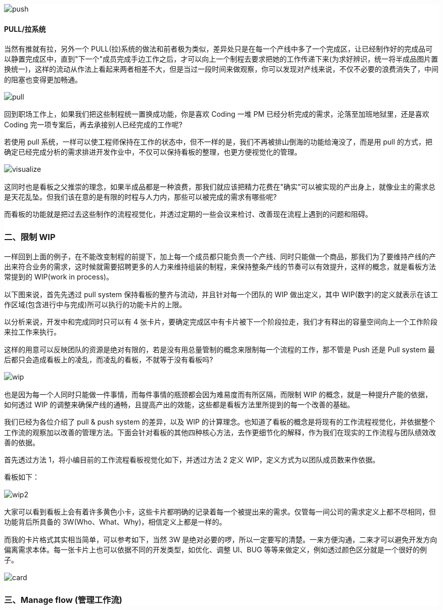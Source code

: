 ![push](/img/kanban_content_2.jpg)

#### PULL/拉系统

当然有推就有拉，另外一个 PULL(拉)系统的做法和前者极为类似，差异处只是在每一个产线中多了一个完成区，让已经制作好的完成品可以静置完成区中，直到"下一个"成员完成手边工作之后，才可以向上一个制程去要求把她的工作传递下来(为求好辨识，统一将半成品图片置换统一)，这样的流动从作法上看起来两者相差不大，但是当过一段时间来做观察，你可以发现对产线来说，不仅不必要的浪费消失了，中间的阻塞也变得更加畅通。

![pull](/img/kanban_content_3.jpg)

回到职场工作上，如果我们把这些制程统一置换成功能，你是喜欢 Coding 一堆 PM 已经分析完成的需求，沦落至加班地狱里，还是喜欢 Coding 完一项专案后，再去承接别人已经完成的工作呢?

若使用 pull 系统，一样可以使工程师保持在工作的状态中，但不一样的是，我们不再被排山倒海的功能给淹没了，而是用 pull 的方式，把确定已经完成分析的需求排进开发作业中，不仅可以保持看板的整理，也更方便视觉化的管理。

![visualize](/img/kanban_content_4.jpg)

这同时也是看板之父推崇的理念，如果半成品都是一种浪费，那我们就应该把精力花费在"确实"可以被实现的产出身上，就像业主的需求总是天花乱坠。但我们该在意的是有限的时程与人力内，那些可以被完成的需求有哪些呢?

而看板的功能就是把过去这些制作的流程视觉化，并透过定期的一些会议来检讨、改善现在流程上遇到的问题和阻碍。

### 二、限制 WIP

一样回到上面的例子，在不能改变制程的前提下，加上每一个成员都只能负责一个产线、同时只能做一个商品，那我们为了要维持产线的产出来符合业务的需求，这时候就需要招聘更多的人力来维持组装的制程，来保持整条产线的节奏可以有效提升，这样的概念，就是看板方法常提到的 WIP(work in process)。

以下图来说，首先先透过 pull system 保持看板的整齐与流动，并且针对每一个团队的 WIP 做出定义，其中 WIP(数字)的定义就表示在该工作区域(包含进行中与完成)所可以执行的功能卡片的上限。

以分析来说，开发中和完成同时只可以有 4 张卡片，要确定完成区中有卡片被下一个阶段拉走，我们才有释出的容量空间向上一个工作阶段来拉工作来执行。

这样的用意可以反映团队的资源是绝对有限的，若是没有用总量管制的概念来限制每一个流程的工作，那不管是 Push 还是 Pull system 最后都只会造成看板上的凌乱，而凌乱的看板，不就等于没有看板吗?

![wip](/img/kanban_content_5.jpg)

也是因为每一个人同时只能做一件事情，而每件事情的瓶颈都会因为难易度而有所区隔，而限制 WIP 的概念，就是一种提升产能的依据，如何透过 WIP 的调整来确保产线的通畅，且提高产出的效能，这些都是看板方法里所提到的每一个改善的基础。

我们已经为各位介绍了 pull & push system 的差异，以及 WIP 的计算理念。也知道了看板的概念是将现有的工作流程视觉化，并依据整个工作流的观察加以改善的管理方法。下面会针对看板的其他四种核心方法，去作更细节化的解释，作为我们在现实的工作流程与团队绩效改善的依据。

首先透过方法 1，将小编目前的工作流程看板视觉化如下，并透过方法 2 定义 WIP，定义方式为以团队成员数来作依据。

看板如下：

![wip2](/img/kanban_content_6.png)

大家可以看到看板上会有着许多黄色小卡，这些卡片都明确的记录着每一个被提出来的需求。仅管每一间公司的需求定义上都不尽相同，但功能背后所具备的 3W(Who、What、Why)，相信定义上都是一样的。

而我的卡片格式其实相当简单，可以参考如下，当然 3W 是绝对必要的啰，所以一定要写的清楚。一来方便沟通，二来才可以避免开发方向偏离需求本体。每一张卡片上也可以依据不同的开发类型，如优化、调整 UI、BUG 等等来做定义，例如透过颜色区分就是一个很好的例子。

![card](/img/kanban_content_7.png)

### 三、Manage flow (管理工作流)
